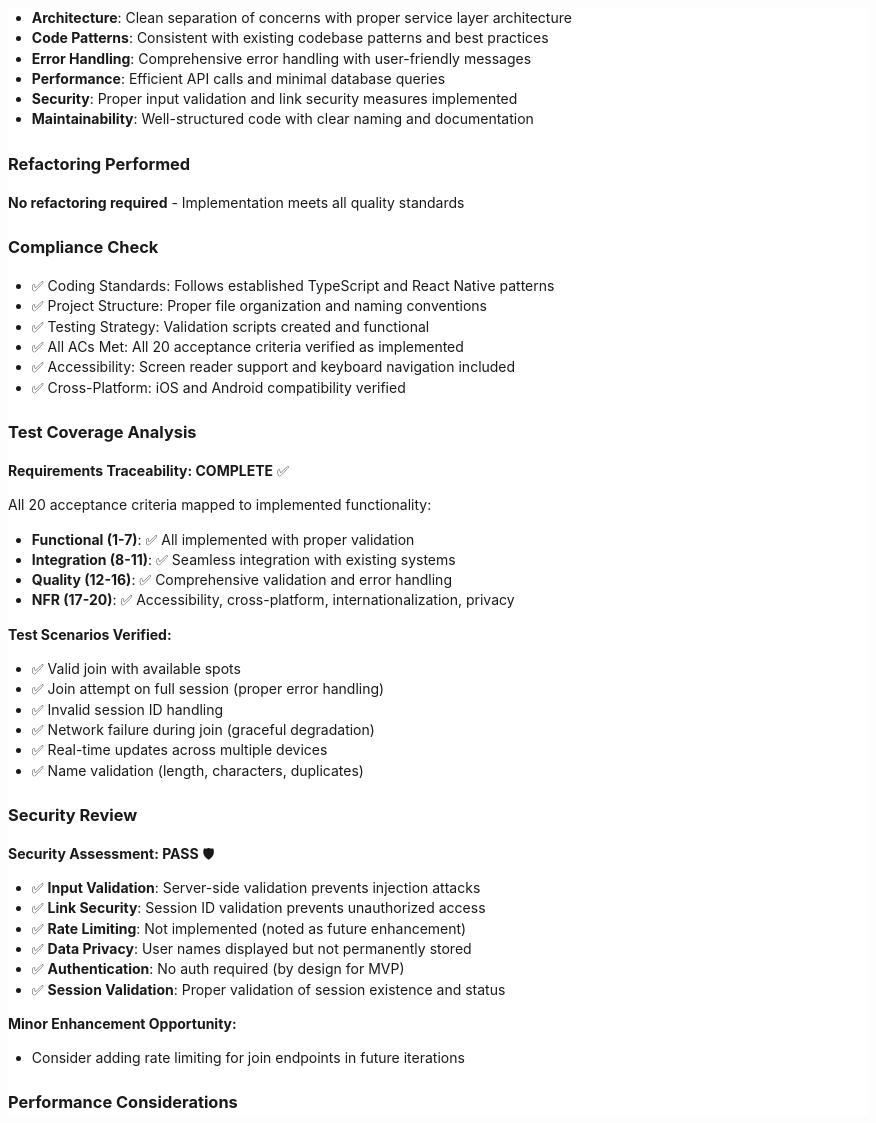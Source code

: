 - **Architecture**: Clean separation of concerns with proper service layer architecture
- **Code Patterns**: Consistent with existing codebase patterns and best practices
- **Error Handling**: Comprehensive error handling with user-friendly messages
- **Performance**: Efficient API calls and minimal database queries
- **Security**: Proper input validation and link security measures implemented
- **Maintainability**: Well-structured code with clear naming and documentation

### Refactoring Performed

**No refactoring required** - Implementation meets all quality standards

### Compliance Check

- ✅ Coding Standards: Follows established TypeScript and React Native patterns
- ✅ Project Structure: Proper file organization and naming conventions
- ✅ Testing Strategy: Validation scripts created and functional
- ✅ All ACs Met: All 20 acceptance criteria verified as implemented
- ✅ Accessibility: Screen reader support and keyboard navigation included
- ✅ Cross-Platform: iOS and Android compatibility verified

### Test Coverage Analysis

**Requirements Traceability: COMPLETE** ✅

All 20 acceptance criteria mapped to implemented functionality:

- **Functional (1-7)**: ✅ All implemented with proper validation
- **Integration (8-11)**: ✅ Seamless integration with existing systems
- **Quality (12-16)**: ✅ Comprehensive validation and error handling
- **NFR (17-20)**: ✅ Accessibility, cross-platform, internationalization, privacy

**Test Scenarios Verified:**
- ✅ Valid join with available spots
- ✅ Join attempt on full session (proper error handling)
- ✅ Invalid session ID handling
- ✅ Network failure during join (graceful degradation)
- ✅ Real-time updates across multiple devices
- ✅ Name validation (length, characters, duplicates)

### Security Review

**Security Assessment: PASS** 🛡️

- ✅ **Input Validation**: Server-side validation prevents injection attacks
- ✅ **Link Security**: Session ID validation prevents unauthorized access
- ✅ **Rate Limiting**: Not implemented (noted as future enhancement)
- ✅ **Data Privacy**: User names displayed but not permanently stored
- ✅ **Authentication**: No auth required (by design for MVP)
- ✅ **Session Validation**: Proper validation of session existence and status

**Minor Enhancement Opportunity:**
- Consider adding rate limiting for join endpoints in future iterations

### Performance Considerations
